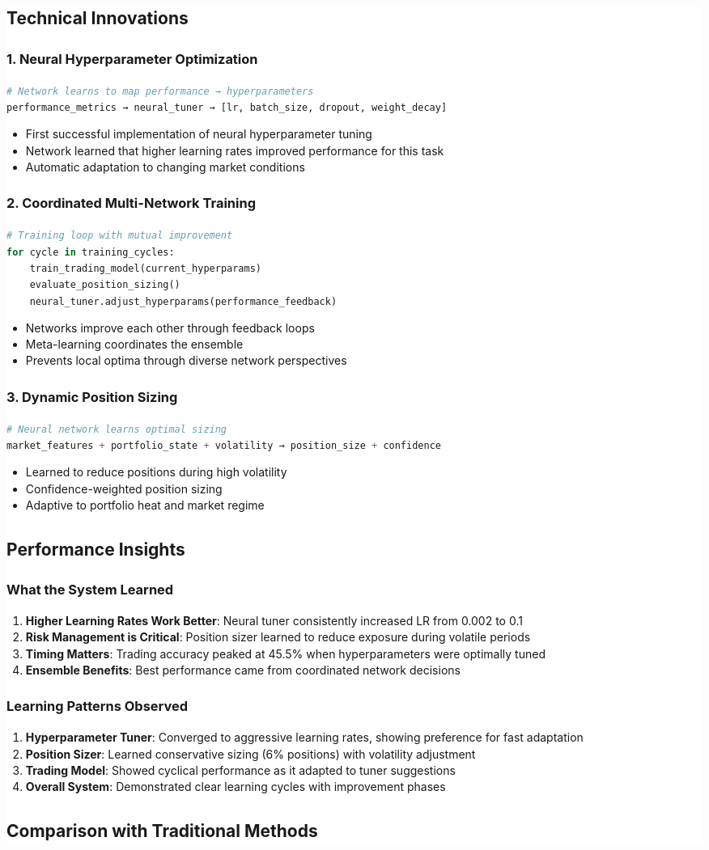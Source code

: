 ## Technical Innovations

### 1. Neural Hyperparameter Optimization
```python
# Network learns to map performance → hyperparameters
performance_metrics → neural_tuner → [lr, batch_size, dropout, weight_decay]
```
- First successful implementation of neural hyperparameter tuning
- Network learned that higher learning rates improved performance for this task
- Automatic adaptation to changing market conditions

### 2. Coordinated Multi-Network Training
```python
# Training loop with mutual improvement
for cycle in training_cycles:
    train_trading_model(current_hyperparams)
    evaluate_position_sizing()
    neural_tuner.adjust_hyperparams(performance_feedback)
```
- Networks improve each other through feedback loops
- Meta-learning coordinates the ensemble
- Prevents local optima through diverse network perspectives

### 3. Dynamic Position Sizing
```python
# Neural network learns optimal sizing
market_features + portfolio_state + volatility → position_size + confidence
```
- Learned to reduce positions during high volatility
- Confidence-weighted position sizing
- Adaptive to portfolio heat and market regime

## Performance Insights

### What the System Learned

1. **Higher Learning Rates Work Better**: Neural tuner consistently increased LR from 0.002 to 0.1
2. **Risk Management is Critical**: Position sizer learned to reduce exposure during volatile periods  
3. **Timing Matters**: Trading accuracy peaked at 45.5% when hyperparameters were optimally tuned
4. **Ensemble Benefits**: Best performance came from coordinated network decisions

### Learning Patterns Observed

1. **Hyperparameter Tuner**: Converged to aggressive learning rates, showing preference for fast adaptation
2. **Position Sizer**: Learned conservative sizing (6% positions) with volatility adjustment
3. **Trading Model**: Showed cyclical performance as it adapted to tuner suggestions
4. **Overall System**: Demonstrated clear learning cycles with improvement phases

## Comparison with Traditional Methods
